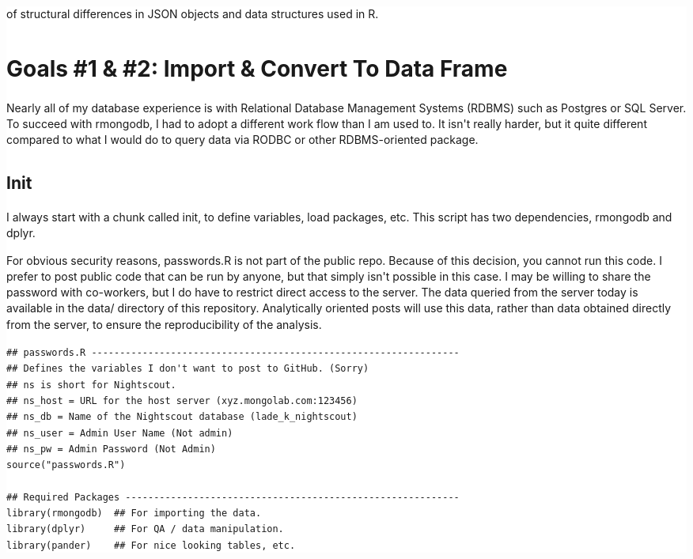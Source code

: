 of structural differences in JSON objects and data structures used in R.

Goals \#1 & \#2: Import & Convert To Data Frame
===============================================

Nearly all of my database experience is with Relational Database
Management Systems (RDBMS) such as Postgres or SQL Server. To succeed
with rmongodb, I had to adopt a different work flow than I am used to.
It isn't really harder, but it quite different compared to what I would
do to query data via RODBC or other RDBMS-oriented package.

Init
----

I always start with a chunk called init, to define variables, load
packages, etc. This script has two dependencies, rmongodb and dplyr.

For obvious security reasons, passwords.R is not part of the public
repo. Because of this decision, you cannot run this code. I prefer to
post public code that can be run by anyone, but that simply isn't
possible in this case. I may be willing to share the password with
co-workers, but I do have to restrict direct access to the server. The
data queried from the server today is available in the data/ directory
of this repository. Analytically oriented posts will use this data,
rather than data obtained directly from the server, to ensure the
reproducibility of the analysis.

    ## passwords.R -----------------------------------------------------------------
    ## Defines the variables I don't want to post to GitHub. (Sorry)
    ## ns is short for Nightscout.
    ## ns_host = URL for the host server (xyz.mongolab.com:123456)
    ## ns_db = Name of the Nightscout database (lade_k_nightscout)
    ## ns_user = Admin User Name (Not admin)
    ## ns_pw = Admin Password (Not Admin)
    source("passwords.R")

    ## Required Packages -----------------------------------------------------------
    library(rmongodb)  ## For importing the data.
    library(dplyr)     ## For QA / data manipulation.
    library(pander)    ## For nice looking tables, etc.
